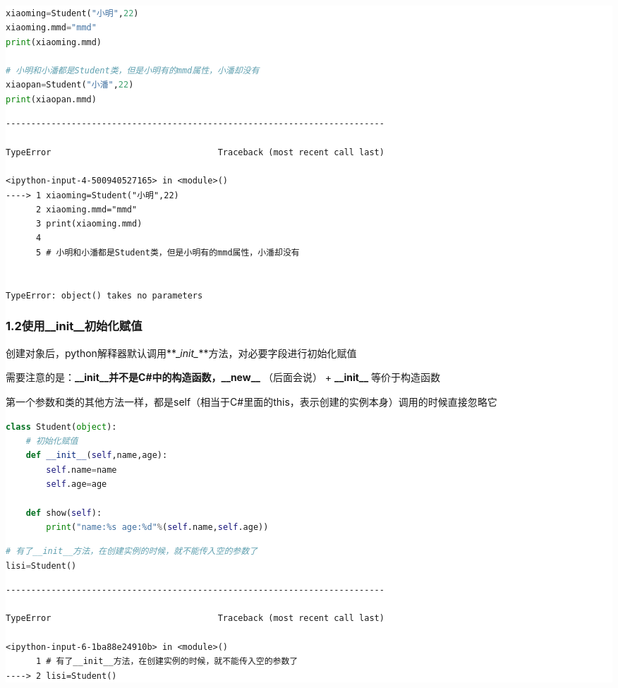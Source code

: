 
```python
xiaoming=Student("小明",22)
xiaoming.mmd="mmd"
print(xiaoming.mmd)

# 小明和小潘都是Student类，但是小明有的mmd属性，小潘却没有
xiaopan=Student("小潘",22)
print(xiaopan.mmd)
```


    ---------------------------------------------------------------------------

    TypeError                                 Traceback (most recent call last)

    <ipython-input-4-500940527165> in <module>()
    ----> 1 xiaoming=Student("小明",22)
          2 xiaoming.mmd="mmd"
          3 print(xiaoming.mmd)
          4 
          5 # 小明和小潘都是Student类，但是小明有的mmd属性，小潘却没有


    TypeError: object() takes no parameters


### 1.2使用\_\_init\_\_初始化赋值

创建对象后，python解释器默认调用**\__init\__**方法，对必要字段进行初始化赋值

需要注意的是：**\_\_init\_\_**并不是C#中的构造函数，**\_\_new\_\_** （后面会说） + **\_\_init\_\_** 等价于构造函数

第一个参数和类的其他方法一样，都是self（相当于C#里面的this，表示创建的实例本身）调用的时候直接忽略它


```python
class Student(object):
    # 初始化赋值
    def __init__(self,name,age):
        self.name=name
        self.age=age
    
    def show(self):
        print("name:%s age:%d"%(self.name,self.age))
```


```python
# 有了__init__方法，在创建实例的时候，就不能传入空的参数了
lisi=Student()
```


    ---------------------------------------------------------------------------

    TypeError                                 Traceback (most recent call last)

    <ipython-input-6-1ba88e24910b> in <module>()
          1 # 有了__init__方法，在创建实例的时候，就不能传入空的参数了
    ----> 2 lisi=Student()
    